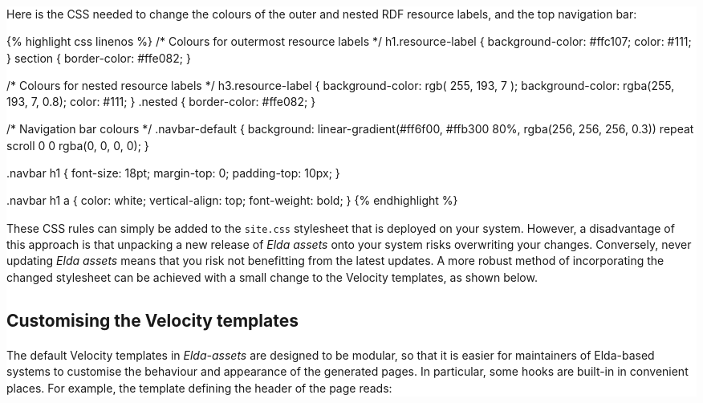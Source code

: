 Here is the CSS needed to change the colours of the outer and nested RDF resource labels, and the top navigation bar:

{% highlight css linenos %}
/* Colours for outermost resource labels */
h1.resource-label {
  background-color: #ffc107;
  color: #111;
}
section {
  border-color: #ffe082;
}

/* Colours for nested resource labels */
h3.resource-label {
  background-color: rgb( 255, 193, 7 );
  background-color: rgba(255, 193, 7, 0.8);
  color: #111;
}
.nested {
  border-color: #ffe082;
}

/* Navigation bar colours */
.navbar-default {
  background: linear-gradient(#ff6f00, #ffb300 80%, rgba(256, 256, 256, 0.3)) repeat scroll 0 0 rgba(0, 0, 0, 0);
}

.navbar h1 {
  font-size: 18pt;
  margin-top: 0;
  padding-top: 10px;
}

.navbar h1 a {
  color: white;
  vertical-align: top;
  font-weight: bold;
}
{% endhighlight %}


These CSS rules can simply be added to the `site.css` stylesheet that is deployed on your system. However, a disadvantage of this approach is that unpacking a new release of *Elda assets* onto your system risks overwriting your changes. Conversely, never updating *Elda assets* means that you risk not benefitting from the latest updates. A more robust method of incorporating the changed stylesheet can be achieved with a small change to the Velocity templates, as shown below.

## <a name="customising-velocity-templates"></a>Customising the Velocity templates

The default Velocity templates in *Elda-assets* are designed to be modular, so that it is easier for maintainers of Elda-based systems to customise the behaviour and appearance of the generated pages. In particular, some hooks are built-in in convenient places. For example, the template defining the header of the page reads:
